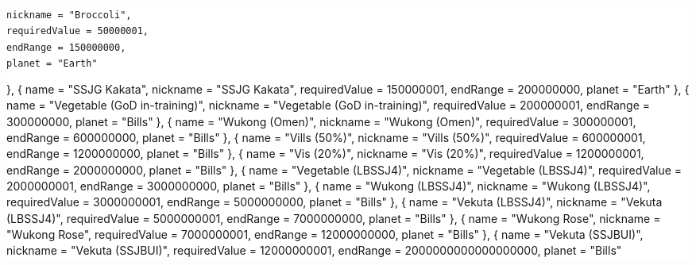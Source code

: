     nickname = "Broccoli",
    requiredValue = 50000001,
    endRange = 150000000,
    planet = "Earth"
}, {
    name = "SSJG Kakata",
    nickname = "SSJG Kakata",
    requiredValue = 150000001,
    endRange = 200000000,
    planet = "Earth"
}, {
    name = "Vegetable (GoD in-training)",
    nickname = "Vegetable (GoD in-training)",
    requiredValue = 200000001,
    endRange = 300000000,
    planet = "Bills"
}, {
    name = "Wukong (Omen)",
    nickname = "Wukong (Omen)",
    requiredValue = 300000001,
    endRange = 600000000,
    planet = "Bills"
}, {
    name = "Vills (50%)",
    nickname = "Vills (50%)",
    requiredValue = 600000001,
    endRange = 1200000000,
    planet = "Bills"
}, {
    name = "Vis (20%)",
    nickname = "Vis (20%)",
    requiredValue = 1200000001,
    endRange = 2000000000,
    planet = "Bills"
}, {
    name = "Vegetable (LBSSJ4)",
    nickname = "Vegetable (LBSSJ4)",
    requiredValue = 2000000001,
    endRange = 3000000000,
    planet = "Bills"
}, {
    name = "Wukong (LBSSJ4)",
    nickname = "Wukong (LBSSJ4)",
    requiredValue = 3000000001,
    endRange = 5000000000,
    planet = "Bills"
}, {
    name = "Vekuta (LBSSJ4)",
    nickname = "Vekuta (LBSSJ4)",
    requiredValue = 5000000001,
    endRange = 7000000000,
    planet = "Bills"
}, {
    name = "Wukong Rose",
    nickname = "Wukong Rose",
    requiredValue = 7000000001,
    endRange = 12000000000,
    planet = "Bills"
}, {
    name = "Vekuta (SSJBUI)",
    nickname = "Vekuta (SSJBUI)",
    requiredValue = 12000000001,
    endRange = 2000000000000000000,
    planet = "Bills"